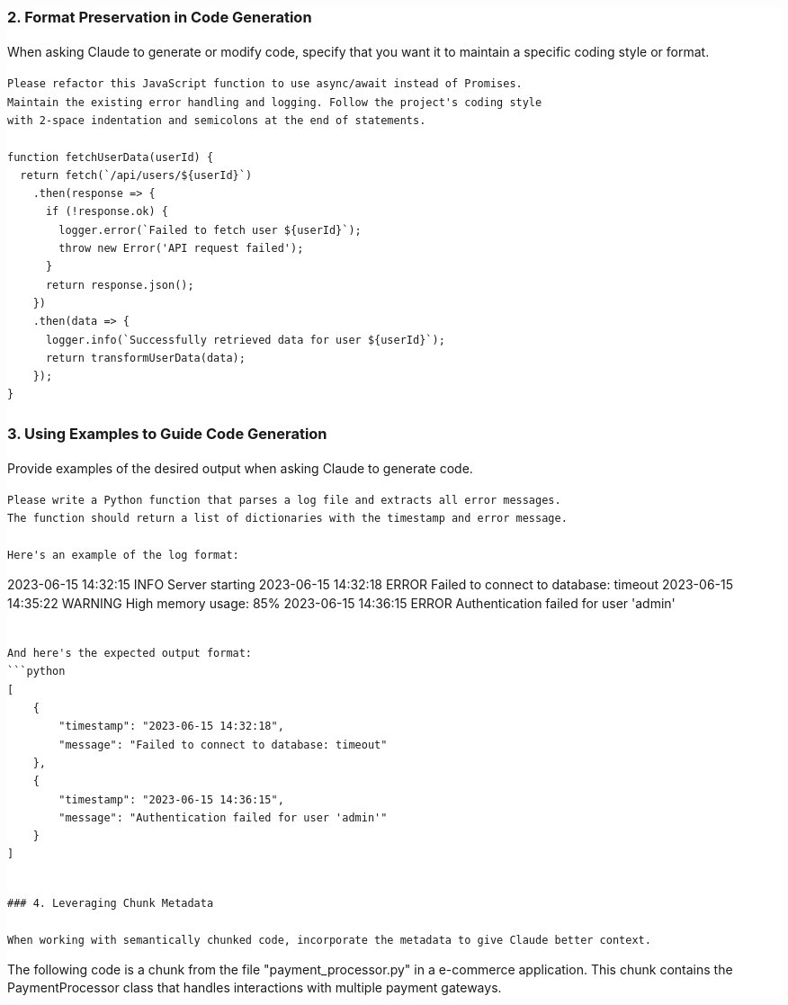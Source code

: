 ### 2. Format Preservation in Code Generation

When asking Claude to generate or modify code, specify that you want it to maintain a specific coding style or format.

```
Please refactor this JavaScript function to use async/await instead of Promises. 
Maintain the existing error handling and logging. Follow the project's coding style 
with 2-space indentation and semicolons at the end of statements.

function fetchUserData(userId) {
  return fetch(`/api/users/${userId}`)
    .then(response => {
      if (!response.ok) {
        logger.error(`Failed to fetch user ${userId}`);
        throw new Error('API request failed');
      }
      return response.json();
    })
    .then(data => {
      logger.info(`Successfully retrieved data for user ${userId}`);
      return transformUserData(data);
    });
}
```

### 3. Using Examples to Guide Code Generation

Provide examples of the desired output when asking Claude to generate code.

```
Please write a Python function that parses a log file and extracts all error messages.
The function should return a list of dictionaries with the timestamp and error message.

Here's an example of the log format:
```
2023-06-15 14:32:15 INFO Server starting
2023-06-15 14:32:18 ERROR Failed to connect to database: timeout
2023-06-15 14:35:22 WARNING High memory usage: 85%
2023-06-15 14:36:15 ERROR Authentication failed for user 'admin'
```

And here's the expected output format:
```python
[
    {
        "timestamp": "2023-06-15 14:32:18",
        "message": "Failed to connect to database: timeout"
    },
    {
        "timestamp": "2023-06-15 14:36:15", 
        "message": "Authentication failed for user 'admin'"
    }
]
```
```

### 4. Leveraging Chunk Metadata

When working with semantically chunked code, incorporate the metadata to give Claude better context.

```
The following code is a chunk from the file "payment_processor.py" in a 
e-commerce application. This chunk contains the PaymentProcessor class 
that handles interactions with multiple payment gateways.
